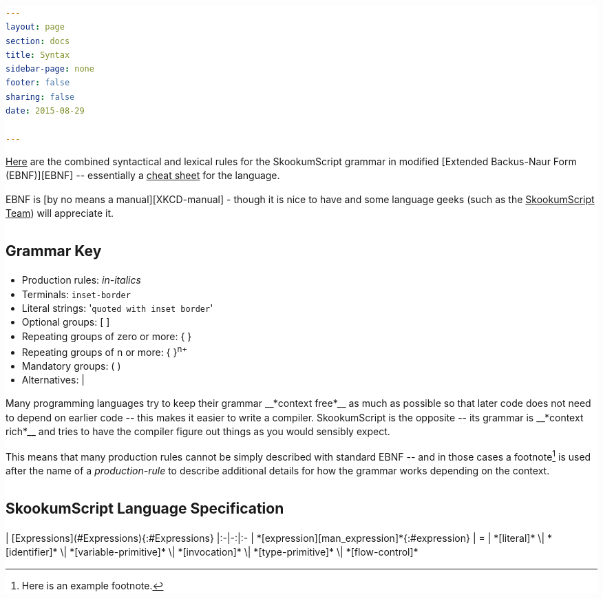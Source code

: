 ```yaml
---
layout: page
section: docs
title: Syntax
sidebar-page: none
footer: false
sharing: false
date: 2015-08-29

---
```


[Here](#skookumscript-language-specification) are the combined syntactical and lexical rules for the SkookumScript grammar in modified [Extended Backus-Naur Form (EBNF)][EBNF] -- essentially a [cheat sheet](#download_syntax)  for the language.

EBNF is [by no means a manual][XKCD-manual] - though it is nice to have and some language geeks (such as the [SkookumScript Team](/about/team/)) will appreciate it.

<div markdown="1" class="focus">

## Grammar Key

- Production rules: *in-italics*
- Terminals: `inset-border`
- Literal strings: '`quoted with inset border`'
- Optional groups: \[ \]
- Repeating groups of zero or more: { }
- Repeating groups of n or more: { }<sup>n+</sup>
- Mandatory groups: ( )
- Alternatives: \|
</div>

<div markdown="1" class="aside">
Many programming languages try to keep their grammar __*context free*__ as much as possible so that later code does not need to depend on earlier code -- this makes it easier to write a compiler. SkookumScript is the opposite -- its grammar is __*context rich*__ and tries to have the compiler figure out things as you would sensibly expect.

This means that many production rules cannot be simply described with standard EBNF -- and in those cases a footnote[^example] is used after the name of a *production-rule* to describe additional details for how the grammar works depending on the context.
</div>

[^example]: Here is an example footnote.


## SkookumScript Language Specification

<div class="table-wrap" markdown="block">
| [Expressions](#Expressions){:#Expressions}
|:-|-:|:-
| *[expression][man_expression]*{:#expression}  | = | *[literal]* \| *[identifier]* \| *[variable-primitive]* \| *[invocation]* \| *[type-primitive]* \| *[flow-control]*


[^int]: '`r`' indicates (r)adix / base -- default 10 (decimal) if omitted. Ex: `2r` binary & `16r` hex. *[big-digit]*(s) vary by the radix used.
[^s-int]: Negative *[simple-integer]* can be confused with subtract *[math-operator]*.
[^real]: Decimal part of *[real-literal]* is optional if `Real` type can be inferred from context or if the exponent part is present.
[^list]: `List` type specified if the optional *[list-class]* and appropriate *[constructor-name]* is supplied (also see *[instantiation]*). If the type is not supplied, then a type is inferred using the initial items -- if there are no initial items then `Object` used as default item type).
[^closure]: \[Also known as: code block, anonymous function or lambda expression.\]  Optional '`^`' or *[parameters]* or both must be provided (unless used in *[closure-tail-args]* where both are optional). Optional *[expression]* (which may not be *[code-block]* or *[closure]*) will be captured and used as receiver/this for the *[code-block]* -- if not provided `this` is inferred. Optional '`_`' indicates it is durational (like a coroutine) -- if not present durational/immediate inferred via *[code-block]*. Parameter types, return type, scope, whether surrounding `this` or temporary/parameter variables are used and captured may all be inferred if omitted.
[^identifier]: Note that scoping is not necessary -- instance names may not be overridden and classes and implicit identifiers effectively have global scope.
[^var-id]: Optional *[expression]* can be used to access data member from an object -- if omitted, `this` is inferred.
[^data-name]: '`@`' indicates instance data member and '`@@`' indicates class instance data member.
[^object-id]: If *[class-name]* absent `Actor` inferred or desired type if known. If optional '`?`' is present and object not found at runtime then result is `nil` else assertion error occurs. Optional hash mark '`#`' indicates no lookup - just return name identifier validated by class type.
[^method-name]: A method using *[class-name]* allows explicit conversion similar to *[class-conversion]* except that the method is always called.
[^name-predicate]: Optional '`?`' used as convention to indicate predicate variable or method of return type `Boolean` (`true` or `false`).
[^dtor-name]: Destructor calls are only valid in the scope of another destructor's *[code-block]*.
[^temp]: Only valid in the scope of a *[code-block]*.
[^bind]: May not be used as an argument. Only a *[named-spec]* is valid as an argument which looks similar.
[^call]: If an *[invoke-call]*'s optional *[expression]* (the receiver) is omitted, '`this.`' is implicitly inferred.
[^apply]: If receiver 'List' type - each item sent call -- coroutines called using `%` -- `sync`,  `%>` -- `race` concurrency depending on delimiter. If receiver empty list or `nil` invocation is skipped. If not list or `nil` then executes like normal invoke call -- i.e. '`%`' is synonymous to '`.`'.
[^i-op]: Akin to `expr.invoke(...)` or `expr._invoke(...)` depending if *[expression]* immediate or durational -- *and* if enough context is available the arguments are compile-time type-checked plus adding any default arguments.
[^idx-op]: Gets item (or sets item if *[binding]* present) at specified index object. Syntactic sugar for `at()` or `at_set()`.
[^instant]: If *[class-instance]* can be inferred then it may be omitted. When *[expression]* used rather than *[class-instance]* lots of syntactic sugar is provided: `expr!ctor()` is alias for `ExprClass!ctor(expr)` -- ex: `num!copy` equals `Integer!copy(num)`; brackets are optional for *[invocation-args]* if it can have just the first argument; a *[constructor-name]* of `!` is an alias for `!copy` -- ex: `num!` equals `Integer!copy(num)`; and if `expr!ident` does not match a constructor it will try `ExprClass!copy(expr).ident` -- ex: `str!uppercase` equals `String!copy(str).uppercase`.
[^op-call]: Every operator has a named equivalent. For example `:=` and `assign()`. Operators do *\*not\** have a special order of precedence -- any order other than left to right must be indicated by using code block brackets ('`[`' and '`]`').
[^math-op]: In order to be recognized as single subtract '`-`' *[expression]* and not an *[expression]* followed by a second *[expression]* that starts with a minus sign, the minus symbol '`-`' must either have whitespace following it or no whitespace on either side.
[^args]: *[bracketed-args]* may be omitted if the invocation can have zero arguments.
[^prefix-op]: See *[math-operator]* footnote about subtract on how to differentiate from a negation '`-`' prefix operator.
[^cls-tail]: Routines with last send parameter as mandatory closure may omit brackets '`()`' and closure arguments may be simple *[code-block]* (omitting '`^`' and *[parameters]* and inferring from argument parameter context). Default arguments indicated via comma '`,`' separators.
[^rarg]: If a temporary is defined in the *[return-arg]*, it has scope for the entire surrounding code block.
[^named]: Named arguments may only be used at end of the argument list -- and once used may only be followed by other named arguments. Named arguments may also specify an argument for a *[group-param]*, but must be compatible `List` object. Named arguments evaluated in parameter index order regardless of order they appear since defaults may reference earlier parameters. Note that *[bind]* may not be used as an argument.
[^cast]: Compiler \*hint\* that expression evaluates to specified class -- otherwise error. *[class-desc]* optional if desired type can be inferred. If *[expression]* is *[variable-identifier]* then parser updates type context. \[Debug: runtime ensures class specified is received.\]
[^conversion]: Explicit conversion to specified class. *[class-name]* optional if desired type inferable. Ex: `42>>String` calls conversion method `Integer@String()` i.e. `42.String()` - whereas `"hello">>String` generates no extra code and is equivalent to `"hello"`.
[^nil-coalescing]: `expr1??expr2` is essentially equivalent to `if expr1.nil? [expr2] else [expr1<>TypeNoneRemoved]`.
[^loop]: The optional *[instance-name]* identifies the loop for specific reference by a *[loop-exit]* which is useful for nested loops.
[^exit]: Only valid in the code block scope of the loop that it references.
[^sync]: 2+ durational expressions run concurrently and next expression executed when *\*all\** expressions returned (result `nil`, return args bound in order of expression completion).
[^race]: 2+ durational expressions run concurrently and next expression executed when *\*fastest\** expression returns (result `nil`, return args of fastest expression bound) and other expressions are *\*aborted\**.
[^branch]: Durational expression run concurrently with surrounding context and the next expression executed immediately (result `InvokedCoroutine`). expression is essentially a closure with captured temporary variables to ensure temporal scope safety. Any return arguments will be bound to the captured variables.
[^change-mind]: Rather than inheriting the caller's updater `Mind` object, durational expressions in the second expression are updated by the mind object specified by the first expression.
[^m-fname]: If optional '`?`' is used in query/predicate method name, use '`-Q`' as a substitute since question mark not valid in a file name.
[^m-file]: Only immediate calls are permissible in the code block. If *[code-block]* is absent, it is defined in C++.
[^c-file]: If *[code-block]* is absent, it is defined in C++.
[^d-file]: A file name appended with '`C`' indicates that the file describes class members rather than instance members.
[^d-defn]: Optional *[class-desc]* is compiler hint for expected type of member variable. If class omitted, `Object` inferred or `Boolean` if *[data-name]* ends with '`?`'. If *[data-name]* ends with '`?`' and *[class-desc]* is specified it must be `Boolean`.
[^annotation]: The context / file where an *[annotation]* is placed limits which values are valid.
[^params]: Optional *[class-desc]* is return class -- if type not specified `Object` is inferred (or `Boolean` type for predicates or `Auto_` type for closures) for nested parameters / code blocks and `InvokedCoroutine` is inferred for coroutine parameters.
[^uparam]: The optional *[binding]* indicates the parameter has a default argument (i.e. supplied *[expression]*) when argument is omitted.
[^param_spec]: If optional *[class-desc]* is omitted `Object` is inferred or `Auto_` for closures or `Boolean` if *[variable-name]* is predicate and ends with '`?`'. If *[variable-name]* ends with '`?`' and *[class-desc]* is specified it must be `Boolean`.
[^gparam]: `Object` inferred if no classes specified. Class of resulting list bound to *[instance-name]* is class union of all classes specified.
[^union]: Indicates that the class is any one of the classes specified and which in particular is not known at compile time.
[^iclass]: '`_`' indicates durational (like coroutine), '`+`' indicates durational or immediate (coroutine or method) and lack of either indicates immediate (like method). Class '`Closure`' matches any closure interface. Identifiers and defaults used for closure arguments without parameters.
[^lclass]: `List` can be any class derived from `List`. If *[class-desc] in item class descriptor is omitted, `Object` is inferred when used as a type or the item type is deduced when used with a *[list-literal]*. A *[list-class]* of any item type can be passed to a simple untyped `List` class.
[^wsr]: *[wsr]* is an abbreviation for (w)hite (s)pace (r)equired.
[^esc]: Special escape characters: '`n`' - newline, '`t`' - tab, '`v`' - vertical tab, '`b`' - backspace, '`r`' - carriage return, '`f`' - formfeed, and '`a`' - alert. All other characters resolve to the same character including '`\`', '`"`', and '`'`'.
[alphabetic]: #alphabetic
[alphanumeric]: #alphanumeric
[annotation]: #annotation
[apply-operator]: #apply-operator
[argument]: #argument
[big-digit]: #big-digit
[binary-operator]: #binary-operator
[bind]: #bind
[binding]: #binding
[boolean-literal]: #boolean-literal
[bracketed-args]: #bracketed-args
[branch]: #branch
[case]: #case
[change-mind]: #change-mind
[char-literal]: #char-literal
[character]: #character
[class-cast]: #class-cast
[class-conversion]: #class-conversion
[class-desc]: #class-desc
[class-instance]: #class-instance
[class-name]: #class-name
[class-unary]: #class-unary
[class-union]: #class-union
[closure-tail-args]: #closure-tail-args
[closure]: #closure
[code-block]: #code-block
[comment]: #comment
[compare-op]: #compare-op
[concurrent-block]: #concurrent-block
[constructor-name]: #constructor-name
[coroutine-name]: #coroutine-name
[create-temporary]: #create-temporary
[data-definition]: #data-definition
[data-name]: #data-name
[define-temporary]: #define-temporary
[destructor-name]: #destructor-name
[digit]: #digit
[digits]: #digits
[else-block]: #else-block
[end-of-line]: #end-of-line
[escape-sequence]: #escape-sequence
[expression]: #expression
[flow-control]: #flow-control
[group-param]: #group-param
[identifier]: #identifier
[if]: #if
[index-operator]: #index-operator
[instance-name]: #instance-name
[instantiation]: #instantiation
[integer-literal]: #integer-literal
[invocation-args]: #invocation-args
[invocation]: #invocation
[invoke-call]: #invoke-call
[invoke-cascade]: #invoke-cascade
[invoke-class]: #invoke-class
[invoke-operator]: #invoke-operator
[invoke-selector]: #invoke-selector
[list-class]: #list-class
[list-literal]: #list-literal
[literal]: #literal
[logical-operator]: #logical-operator
[loop-exit]: #loop-exit
[loop]: #loop
[lowercase]: #lowercase
[man_closure]: /docs/v3.0/lang/literals/closure/ "Manual page for Closure"
[math-operator]: #math-operator
[meta-class]: #meta-class
[method-name]: #method-name
[multi-comment]: #multi-comment
[name-predicate]: #name-predicate
[named-spec]: #named-spec
[nil-coalescing]: #nil-coalescing
[non-zero-digit]: #non-zero-digit
[object-id]: #object-id
[operator-call]: #operator-call
[operator-selector]: #operator-selector
[param-specifier]: #param-specifier
[parameter-list]: #parameter-list
[parameter]: #parameter
[parameters]: #parameters
[postfix-operator]: #postfix-operator
[prefix-operator]: #prefix-operator
[race]: #race
[raw-object-id]: #raw-object-id
[real-exponent]: #real-exponent
[real-literal]: #real-literal
[reserved-identifier]: #reserved-identifier
[return-arg]: #return-arg
[return-args]: #return-args
[return-params]: #return-params
[routine-name]: #routine-name
[scope]: #scope
[send-args]: #send-args
[send-params]: #send-params
[simple-integer]: #simple-integer
[simple-string]: #simple-string
[single-comment]: #single-comment
[string-literal]: #string-literal
[symbol-literal]: #symbol-literal
[sync]: #sync
[type-primitive]: #type-primitive
[unary-param]: #unary-param
[unless]: #unless
[uppercase]: #uppercase
[variable-identifier]: #variable-identifier
[variable-name]: #variable-name
[variable-name]: #variable-name
[variable-primitive]: #variable-primitive
[when]: #when
[whitespace-char]: #whitespace-char
[whitespace]: #whitespace
[ws]: #ws
[wsr]: #wsr
[man_code-block]: /docs/v3.0/lang/flow/code-block/ "Manual page for Code Block"
[man_comments]: /docs/v3.0/lang/comments/ "Manual page for Comments"
[man_conditionals]: /docs/v3.0/lang/flow/conditionals/ "Manual page for Conditionals"
[man_expression]: /docs/v3.0/lang/expressions/ "Manual page for Expressions"
[man_obj_ids]: /docs/v3.0/lang/identifiers/object-ids/ "Manual page for Object Ids"
[man_obj_id_files]: /docs/v3.0/lang/layout/object-id-files/
[man_whitespace]: /docs/v3.0/lang/whitespace/ "Manual page for Whitespace"
[EBNF]: https://en.wikipedia.org/wiki/EBNF "Wikipedia article on 'Extended Backus-Naur Form'"
[XKCD-manual]: http://xkcd.com/1343/ "XKCD - Manuals"